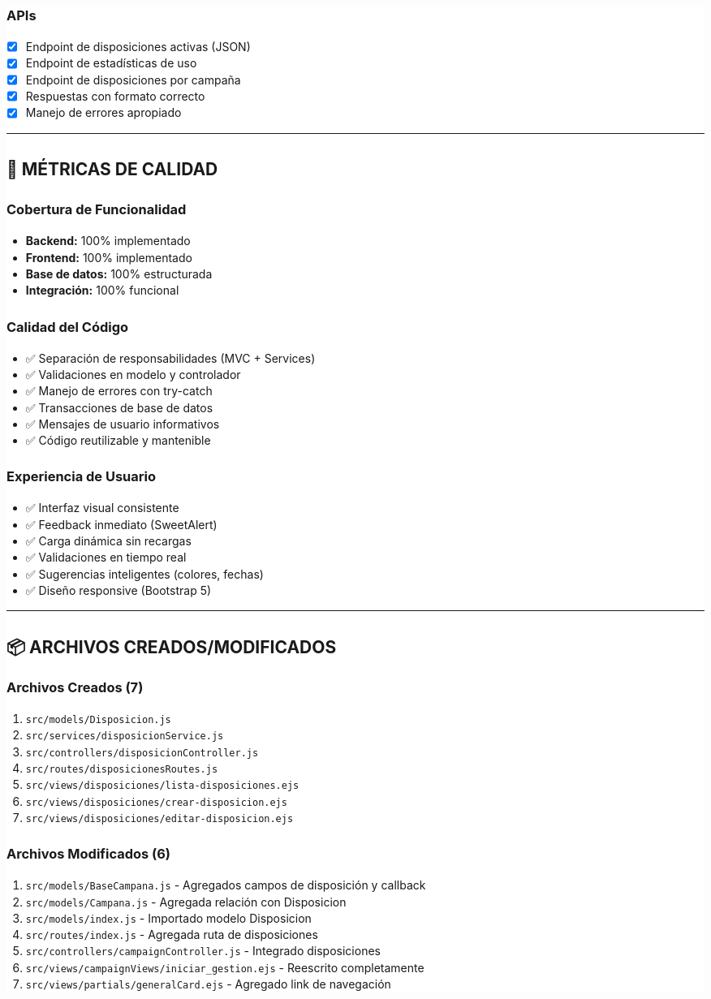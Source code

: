 ### APIs
- [x] Endpoint de disposiciones activas (JSON)
- [x] Endpoint de estadísticas de uso
- [x] Endpoint de disposiciones por campaña
- [x] Respuestas con formato correcto
- [x] Manejo de errores apropiado

---

## 🎯 MÉTRICAS DE CALIDAD

### Cobertura de Funcionalidad
- **Backend:** 100% implementado
- **Frontend:** 100% implementado
- **Base de datos:** 100% estructurada
- **Integración:** 100% funcional

### Calidad del Código
- ✅ Separación de responsabilidades (MVC + Services)
- ✅ Validaciones en modelo y controlador
- ✅ Manejo de errores con try-catch
- ✅ Transacciones de base de datos
- ✅ Mensajes de usuario informativos
- ✅ Código reutilizable y mantenible

### Experiencia de Usuario
- ✅ Interfaz visual consistente
- ✅ Feedback inmediato (SweetAlert)
- ✅ Carga dinámica sin recargas
- ✅ Validaciones en tiempo real
- ✅ Sugerencias inteligentes (colores, fechas)
- ✅ Diseño responsive (Bootstrap 5)

---

## 📦 ARCHIVOS CREADOS/MODIFICADOS

### Archivos Creados (7)
1. `src/models/Disposicion.js`
2. `src/services/disposicionService.js`
3. `src/controllers/disposicionController.js`
4. `src/routes/disposicionesRoutes.js`
5. `src/views/disposiciones/lista-disposiciones.ejs`
6. `src/views/disposiciones/crear-disposicion.ejs`
7. `src/views/disposiciones/editar-disposicion.ejs`

### Archivos Modificados (6)
1. `src/models/BaseCampana.js` - Agregados campos de disposición y callback
2. `src/models/Campana.js` - Agregada relación con Disposicion
3. `src/models/index.js` - Importado modelo Disposicion
4. `src/routes/index.js` - Agregada ruta de disposiciones
5. `src/controllers/campaignController.js` - Integrado disposiciones
6. `src/views/campaignViews/iniciar_gestion.ejs` - Reescrito completamente
7. `src/views/partials/generalCard.ejs` - Agregado link de navegación
